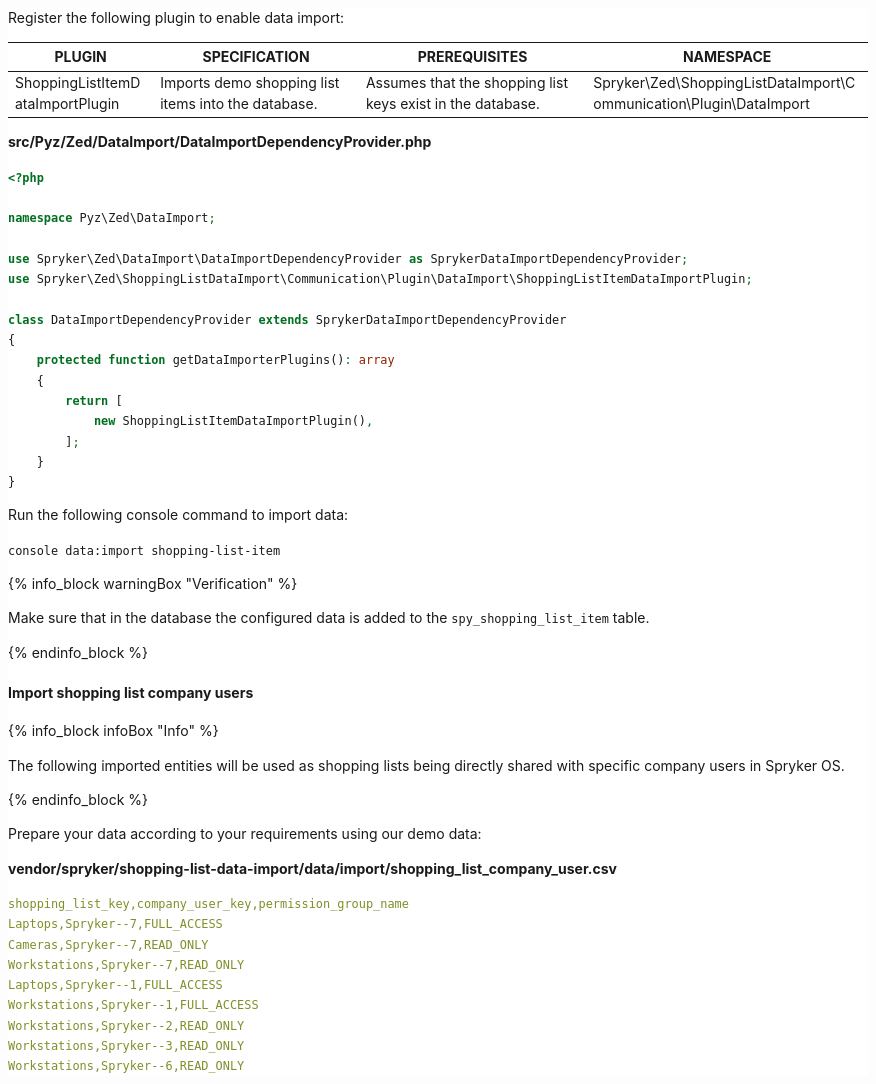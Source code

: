 Register the following plugin to enable data import:

| PLUGIN | SPECIFICATION | PREREQUISITES | NAMESPACE |
| --- | --- | --- | --- |
| ShoppingListItemDataImportPlugin | Imports demo shopping list items into the database. | Assumes that the shopping list keys exist in the database. | Spryker\Zed\ShoppingListDataImport\Communication\Plugin\DataImport |

**src/Pyz/Zed/DataImport/DataImportDependencyProvider.php**

```php
<?php

namespace Pyz\Zed\DataImport;

use Spryker\Zed\DataImport\DataImportDependencyProvider as SprykerDataImportDependencyProvider;
use Spryker\Zed\ShoppingListDataImport\Communication\Plugin\DataImport\ShoppingListItemDataImportPlugin;

class DataImportDependencyProvider extends SprykerDataImportDependencyProvider
{
	protected function getDataImporterPlugins(): array
	{
		return [
			new ShoppingListItemDataImportPlugin(),
		];
	}
}
```

Run the following console command to import data:

```bash
console data:import shopping-list-item
```

{% info_block warningBox "Verification" %}

Make sure that in the database the configured data is added to the `spy_shopping_list_item` table.

{% endinfo_block %}

#### Import shopping list company users

{% info_block infoBox "Info" %}

The following imported entities will be used as shopping lists being directly shared with specific company users in Spryker OS.

{% endinfo_block %}

Prepare your data according to your requirements using our demo data:

**vendor/spryker/shopping-list-data-import/data/import/shopping_list_company_user.csv**

```yaml
shopping_list_key,company_user_key,permission_group_name
Laptops,Spryker--7,FULL_ACCESS
Cameras,Spryker--7,READ_ONLY
Workstations,Spryker--7,READ_ONLY
Laptops,Spryker--1,FULL_ACCESS
Workstations,Spryker--1,FULL_ACCESS
Workstations,Spryker--2,READ_ONLY
Workstations,Spryker--3,READ_ONLY
Workstations,Spryker--6,READ_ONLY
```
